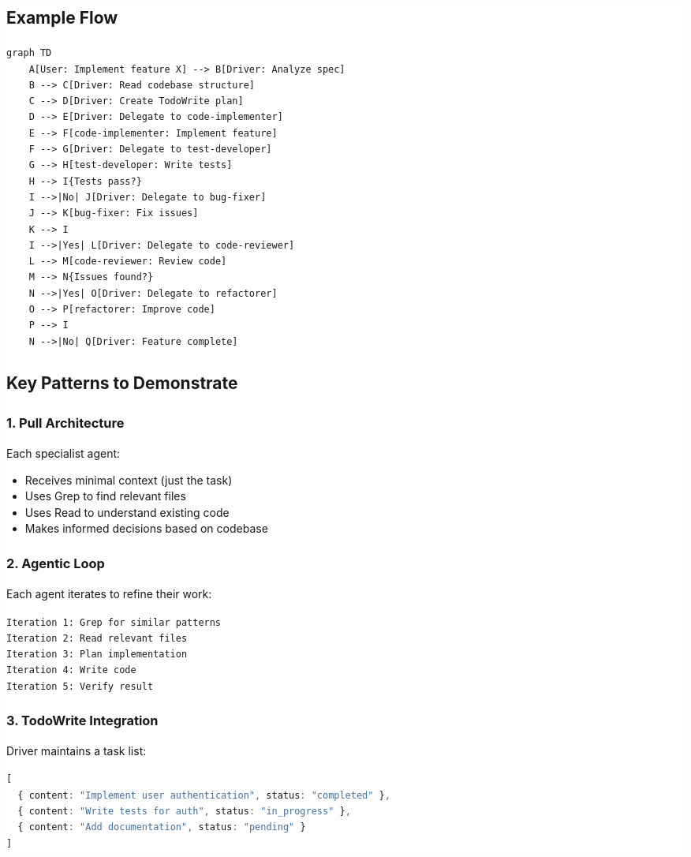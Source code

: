 ## Example Flow

```mermaid
graph TD
    A[User: Implement feature X] --> B[Driver: Analyze spec]
    B --> C[Driver: Read codebase structure]
    C --> D[Driver: Create TodoWrite plan]
    D --> E[Driver: Delegate to code-implementer]
    E --> F[code-implementer: Implement feature]
    F --> G[Driver: Delegate to test-developer]
    G --> H[test-developer: Write tests]
    H --> I{Tests pass?}
    I -->|No| J[Driver: Delegate to bug-fixer]
    J --> K[bug-fixer: Fix issues]
    K --> I
    I -->|Yes| L[Driver: Delegate to code-reviewer]
    L --> M[code-reviewer: Review code]
    M --> N{Issues found?}
    N -->|Yes| O[Driver: Delegate to refactorer]
    O --> P[refactorer: Improve code]
    P --> I
    N -->|No| Q[Driver: Feature complete]
```

## Key Patterns to Demonstrate

### 1. Pull Architecture
Each specialist agent:
- Receives minimal context (just the task)
- Uses Grep to find relevant files
- Uses Read to understand existing code
- Makes informed decisions based on codebase

### 2. Agentic Loop
Each agent iterates to refine their work:
```
Iteration 1: Grep for similar patterns
Iteration 2: Read relevant files
Iteration 3: Plan implementation
Iteration 4: Write code
Iteration 5: Verify result
```

### 3. TodoWrite Integration
Driver maintains a task list:
```typescript
[
  { content: "Implement user authentication", status: "completed" },
  { content: "Write tests for auth", status: "in_progress" },
  { content: "Add documentation", status: "pending" }
]
```
